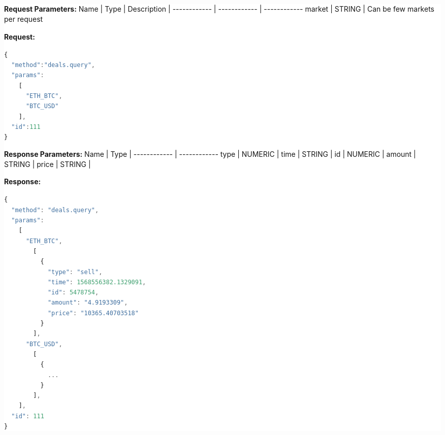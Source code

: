 **Request Parameters:**
Name | Type | Description |
------------ | ------------ | ------------
market | STRING | Can be few markets per request

**Request:**
```javascript
{
  "method":"deals.query",
  "params":
    [
      "ETH_BTC",
      "BTC_USD"
    ],
  "id":111
}
```

**Response Parameters:**
Name | Type |
------------ | ------------
type | NUMERIC |
time | STRING |
id | NUMERIC |
amount | STRING |
price | STRING |


**Response:**
```javascript
{
  "method": "deals.query",
  "params":
    [
      "ETH_BTC",
        [
          {
            "type": "sell",
            "time": 1568556382.1329091,
            "id": 5478754,
            "amount": "4.9193309",
            "price": "10365.40703518"
          }
        ],
      "BTC_USD",
        [
          {
            ...
          }
        ],
    ],
  "id": 111
}
```
</details>
